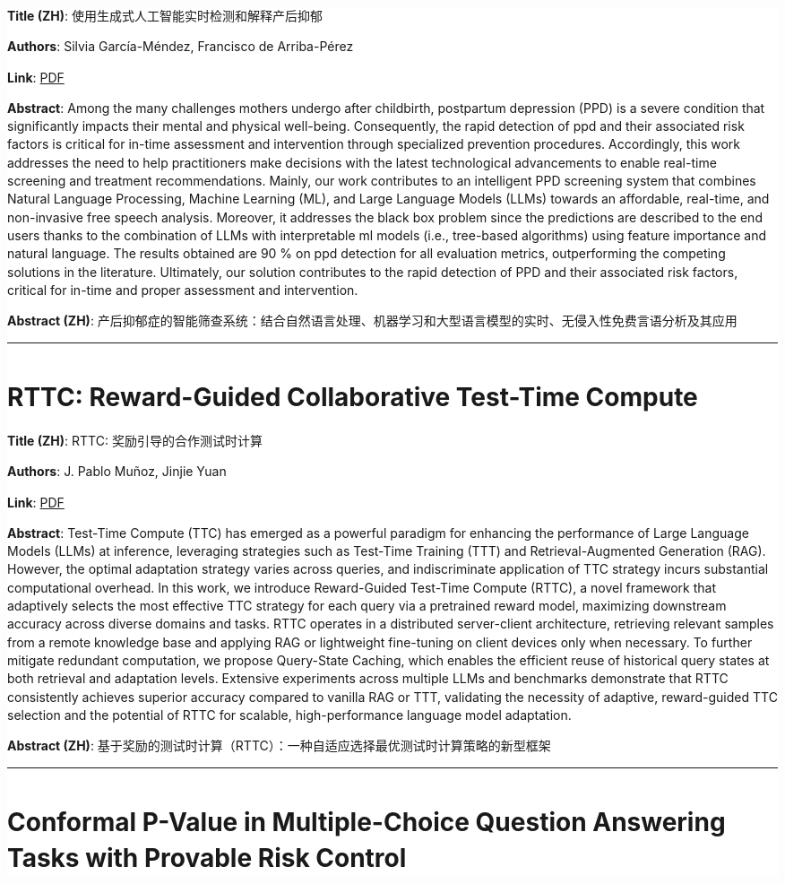 **Title (ZH)**: 使用生成式人工智能实时检测和解释产后抑郁 

**Authors**: Silvia García-Méndez, Francisco de Arriba-Pérez  

**Link**: [PDF](https://arxiv.org/pdf/2508.10025)  

**Abstract**: Among the many challenges mothers undergo after childbirth, postpartum depression (PPD) is a severe condition that significantly impacts their mental and physical well-being. Consequently, the rapid detection of ppd and their associated risk factors is critical for in-time assessment and intervention through specialized prevention procedures. Accordingly, this work addresses the need to help practitioners make decisions with the latest technological advancements to enable real-time screening and treatment recommendations. Mainly, our work contributes to an intelligent PPD screening system that combines Natural Language Processing, Machine Learning (ML), and Large Language Models (LLMs) towards an affordable, real-time, and non-invasive free speech analysis. Moreover, it addresses the black box problem since the predictions are described to the end users thanks to the combination of LLMs with interpretable ml models (i.e., tree-based algorithms) using feature importance and natural language. The results obtained are 90 % on ppd detection for all evaluation metrics, outperforming the competing solutions in the literature. Ultimately, our solution contributes to the rapid detection of PPD and their associated risk factors, critical for in-time and proper assessment and intervention. 

**Abstract (ZH)**: 产后抑郁症的智能筛查系统：结合自然语言处理、机器学习和大型语言模型的实时、无侵入性免费言语分析及其应用 

---
# RTTC: Reward-Guided Collaborative Test-Time Compute 

**Title (ZH)**: RTTC: 奖励引导的合作测试时计算 

**Authors**: J. Pablo Muñoz, Jinjie Yuan  

**Link**: [PDF](https://arxiv.org/pdf/2508.10024)  

**Abstract**: Test-Time Compute (TTC) has emerged as a powerful paradigm for enhancing the performance of Large Language Models (LLMs) at inference, leveraging strategies such as Test-Time Training (TTT) and Retrieval-Augmented Generation (RAG). However, the optimal adaptation strategy varies across queries, and indiscriminate application of TTC strategy incurs substantial computational overhead. In this work, we introduce Reward-Guided Test-Time Compute (RTTC), a novel framework that adaptively selects the most effective TTC strategy for each query via a pretrained reward model, maximizing downstream accuracy across diverse domains and tasks. RTTC operates in a distributed server-client architecture, retrieving relevant samples from a remote knowledge base and applying RAG or lightweight fine-tuning on client devices only when necessary. To further mitigate redundant computation, we propose Query-State Caching, which enables the efficient reuse of historical query states at both retrieval and adaptation levels. Extensive experiments across multiple LLMs and benchmarks demonstrate that RTTC consistently achieves superior accuracy compared to vanilla RAG or TTT, validating the necessity of adaptive, reward-guided TTC selection and the potential of RTTC for scalable, high-performance language model adaptation. 

**Abstract (ZH)**: 基于奖励的测试时计算（RTTC）：一种自适应选择最优测试时计算策略的新型框架 

---
# Conformal P-Value in Multiple-Choice Question Answering Tasks with Provable Risk Control 
